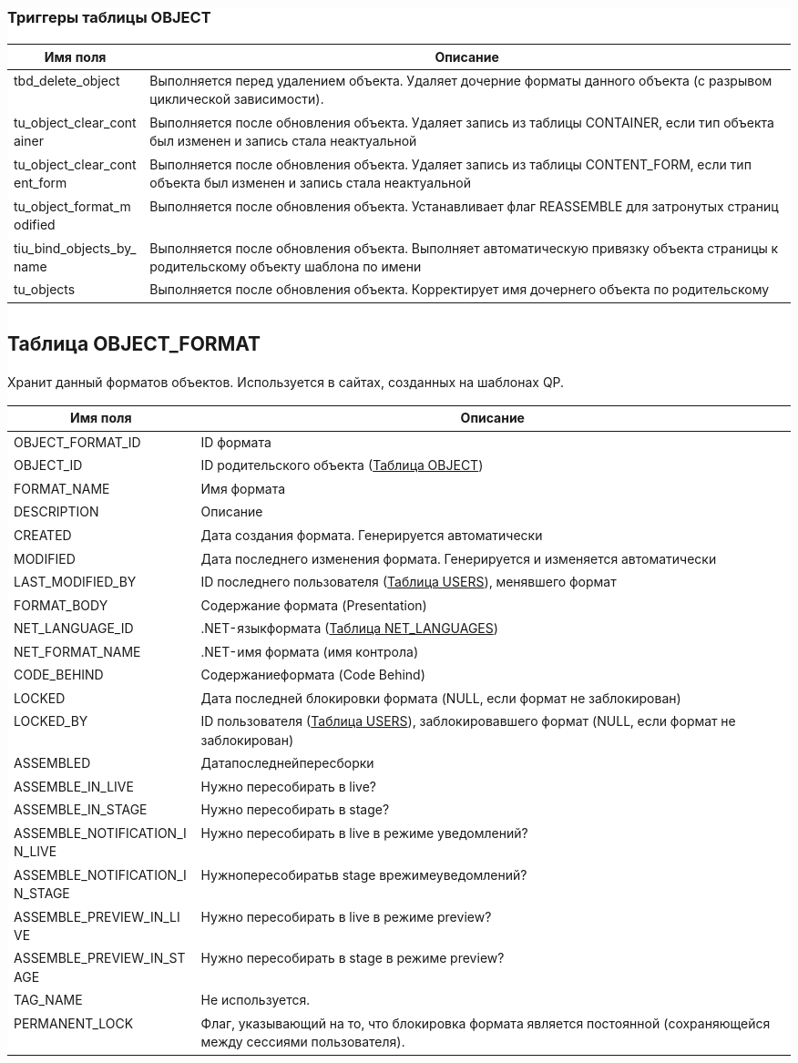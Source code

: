 
### Триггеры таблицы OBJECT

| Имя поля       | Описание |
|----------------|----------|
| tbd_delete_object | Выполняется перед удалением объекта. Удаляет дочерние форматы данного объекта (с разрывом циклической зависимости). |
| tu_object_clear_container | Выполняется после обновления объекта. Удаляет запись из таблицы CONTAINER, если тип объекта был изменен и запись стала неактуальной |
| tu_object_clear_content_form | Выполняется после обновления объекта. Удаляет запись из таблицы CONTENT_FORM, если тип объекта был изменен и запись стала неактуальной |
| tu_object_format_modified | Выполняется после обновления объекта. Устанавливает флаг REASSEMBLE для затронутых страниц |
| tiu_bind_objects_by_name | Выполняется после обновления объекта. Выполняет автоматическую привязку объекта страницы к родительскому объекту шаблона по имени |
| tu_objects | Выполняется после обновления объекта. Корректирует имя дочернего объекта по родительскому |

## Таблица OBJECT_FORMAT

Хранит данный форматов объектов. Используется в сайтах, созданных на шаблонах QP.

| Имя поля       | Описание |
|----------------|----------|
| OBJECT_FORMAT_ID | ID формата |
| OBJECT_ID | ID родительского объекта ([Таблица OBJECT](#таблица-object)) |
| FORMAT_NAME | Имя формата |
| DESCRIPTION | Описание |
| CREATED | Дата создания формата. Генерируется автоматически |
| MODIFIED | Дата последнего изменения формата. Генерируется и изменяется автоматически |
| LAST_MODIFIED_BY | ID последнего пользователя ([Таблица USERS](access.md#таблица-users)), менявшего формат |
| FORMAT_BODY | Содержание формата (Presentation) |
| NET_LANGUAGE_ID | .NET-языкформата ([Таблица NET_LANGUAGES](other.md#таблица-net-languages)) |
| NET_FORMAT_NAME | .NET-имя формата (имя контрола) |
| CODE_BEHIND | Содержаниеформата (Code Behind) |
| LOCKED | Дата последней блокировки формата (NULL, если формат не заблокирован) |
| LOCKED_BY | ID пользователя ([Таблица USERS](access.md#таблица-users)), заблокировавшего формат (NULL, если формат не заблокирован) |
| ASSEMBLED | Датапоследнейпересборки |
| ASSEMBLE_IN_LIVE | Нужно пересобирать в live? |
| ASSEMBLE_IN_STAGE | Нужно пересобирать в stage? |
| ASSEMBLE_NOTIFICATION_IN_LIVE | Нужно пересобирать в live в режиме уведомлений? |
| ASSEMBLE_NOTIFICATION_IN_STAGE | Нужнопересобиратьв stage врежимеуведомлений? |
| ASSEMBLE_PREVIEW_IN_LIVE | Нужно пересобирать в live в режиме preview? |
| ASSEMBLE_PREVIEW_IN_STAGE | Нужно пересобирать в stage в режиме preview? |
| TAG_NAME | Не используется. |
| PERMANENT_LOCK | Флаг, указывающий на то, что блокировка формата является постоянной (сохраняющейся между сессиями пользователя). |
